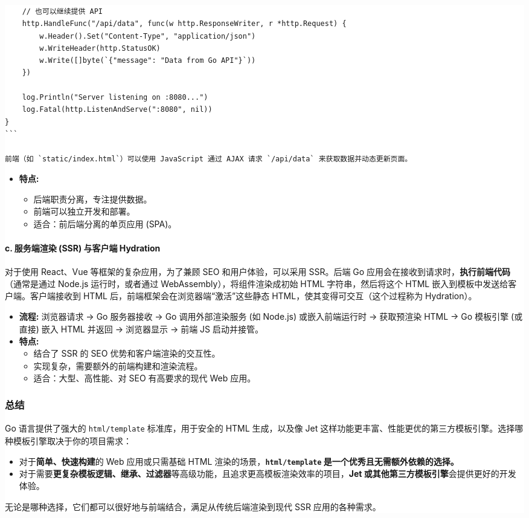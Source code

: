     	// 也可以继续提供 API
    	http.HandleFunc("/api/data", func(w http.ResponseWriter, r *http.Request) {
    		w.Header().Set("Content-Type", "application/json")
    		w.WriteHeader(http.StatusOK)
    		w.Write([]byte(`{"message": "Data from Go API"}`))
    	})

    	log.Println("Server listening on :8080...")
    	log.Fatal(http.ListenAndServe(":8080", nil))
    }
    ```

    前端（如 `static/index.html`）可以使用 JavaScript 通过 AJAX 请求 `/api/data` 来获取数据并动态更新页面。

  * **特点:**

      * 后端职责分离，专注提供数据。
      * 前端可以独立开发和部署。
      * 适合：前后端分离的单页应用 (SPA)。

#### c. 服务端渲染 (SSR) 与客户端 Hydration

对于使用 React、Vue 等框架的复杂应用，为了兼顾 SEO 和用户体验，可以采用 SSR。后端 Go 应用会在接收到请求时，**执行前端代码**（通常是通过 Node.js 运行时，或者通过 WebAssembly），将组件渲染成初始 HTML 字符串，然后将这个 HTML 嵌入到模板中发送给客户端。客户端接收到 HTML 后，前端框架会在浏览器端“激活”这些静态 HTML，使其变得可交互（这个过程称为 Hydration）。

  * **流程:** 浏览器请求 -\> Go 服务器接收 -\> Go 调用外部渲染服务 (如 Node.js) 或嵌入前端运行时 -\> 获取预渲染 HTML -\> Go 模板引擎 (或直接) 嵌入 HTML 并返回 -\> 浏览器显示 -\> 前端 JS 启动并接管。
  * **特点:**
      * 结合了 SSR 的 SEO 优势和客户端渲染的交互性。
      * 实现复杂，需要额外的前端构建和渲染流程。
      * 适合：大型、高性能、对 SEO 有高要求的现代 Web 应用。

### 总结

Go 语言提供了强大的 `html/template` 标准库，用于安全的 HTML 生成，以及像 Jet 这样功能更丰富、性能更优的第三方模板引擎。选择哪种模板引擎取决于你的项目需求：

  * 对于**简单、快速构建**的 Web 应用或只需基础 HTML 渲染的场景，**`html/template` 是一个优秀且无需额外依赖的选择。**
  * 对于需要**更复杂模板逻辑、继承、过滤器**等高级功能，且追求更高模板渲染效率的项目，**Jet 或其他第三方模板引擎**会提供更好的开发体验。

无论是哪种选择，它们都可以很好地与前端结合，满足从传统后端渲染到现代 SSR 应用的各种需求。
